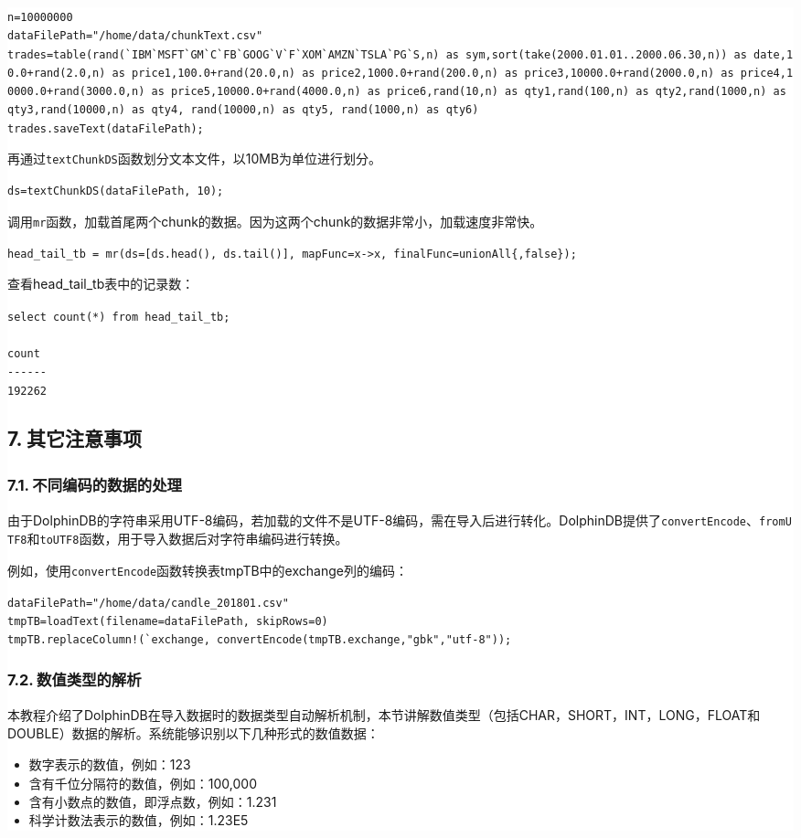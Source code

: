 ```
n=10000000
dataFilePath="/home/data/chunkText.csv"
trades=table(rand(`IBM`MSFT`GM`C`FB`GOOG`V`F`XOM`AMZN`TSLA`PG`S,n) as sym,sort(take(2000.01.01..2000.06.30,n)) as date,10.0+rand(2.0,n) as price1,100.0+rand(20.0,n) as price2,1000.0+rand(200.0,n) as price3,10000.0+rand(2000.0,n) as price4,10000.0+rand(3000.0,n) as price5,10000.0+rand(4000.0,n) as price6,rand(10,n) as qty1,rand(100,n) as qty2,rand(1000,n) as qty3,rand(10000,n) as qty4, rand(10000,n) as qty5, rand(1000,n) as qty6)
trades.saveText(dataFilePath);
```

再通过`textChunkDS`函数划分文本文件，以10MB为单位进行划分。

```
ds=textChunkDS(dataFilePath, 10);
```

调用`mr`函数，加载首尾两个chunk的数据。因为这两个chunk的数据非常小，加载速度非常快。

```
head_tail_tb = mr(ds=[ds.head(), ds.tail()], mapFunc=x->x, finalFunc=unionAll{,false});
```

查看head\_tail\_tb表中的记录数：

```
select count(*) from head_tail_tb;

count
------
192262
```

## 7. 其它注意事项

### 7.1. 不同编码的数据的处理

由于DolphinDB的字符串采用UTF-8编码，若加载的文件不是UTF-8编码，需在导入后进行转化。DolphinDB提供了`convertEncode`、`fromUTF8`和`toUTF8`函数，用于导入数据后对字符串编码进行转换。

例如，使用`convertEncode`函数转换表tmpTB中的exchange列的编码：

```
dataFilePath="/home/data/candle_201801.csv"
tmpTB=loadText(filename=dataFilePath, skipRows=0)
tmpTB.replaceColumn!(`exchange, convertEncode(tmpTB.exchange,"gbk","utf-8"));
```

### 7.2. 数值类型的解析

本教程介绍了DolphinDB在导入数据时的数据类型自动解析机制，本节讲解数值类型（包括CHAR，SHORT，INT，LONG，FLOAT和DOUBLE）数据的解析。系统能够识别以下几种形式的数值数据：

* 数字表示的数值，例如：123
* 含有千位分隔符的数值，例如：100,000
* 含有小数点的数值，即浮点数，例如：1.231
* 科学计数法表示的数值，例如：1.23E5
